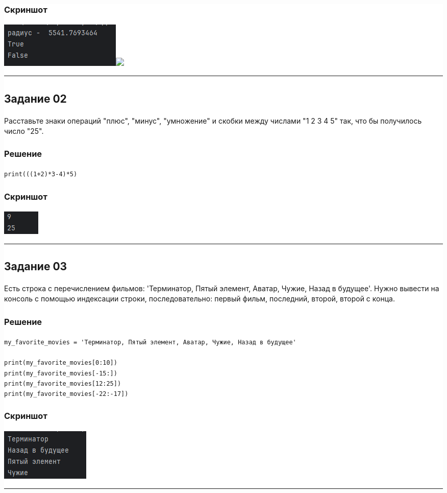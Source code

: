 ### Скриншот
![img_1.png](Screens/img_1.png)![](https://github.com/mioo131/lab_python/blob/main/lab1/Screens/Screen01)

---

##  Задание 02
Расставьте знаки операций "плюс", "минус", "умножение" и скобки между числами "1 2 3 4 5" так, что бы получилось число "25".

###  Решение
```
print(((1+2)*3-4)*5)
```

### Скриншот
![img_2.png](Screens/img_2.png)![]()

---

## Задание 03
Есть строка с перечислением фильмов: 'Терминатор, Пятый элемент, Аватар, Чужие, Назад в будущее'. 
Нужно вывести на консоль с помощью индексации строки, последовательно: первый фильм, последний, второй, второй с конца.

###  Решение
```
my_favorite_movies = 'Терминатор, Пятый элемент, Аватар, Чужие, Назад в будущее'

print(my_favorite_movies[0:10])
print(my_favorite_movies[-15:])
print(my_favorite_movies[12:25]) 
print(my_favorite_movies[-22:-17])
```
### Скриншот
![img_3.png](Screens/img_3.png)![]()

---